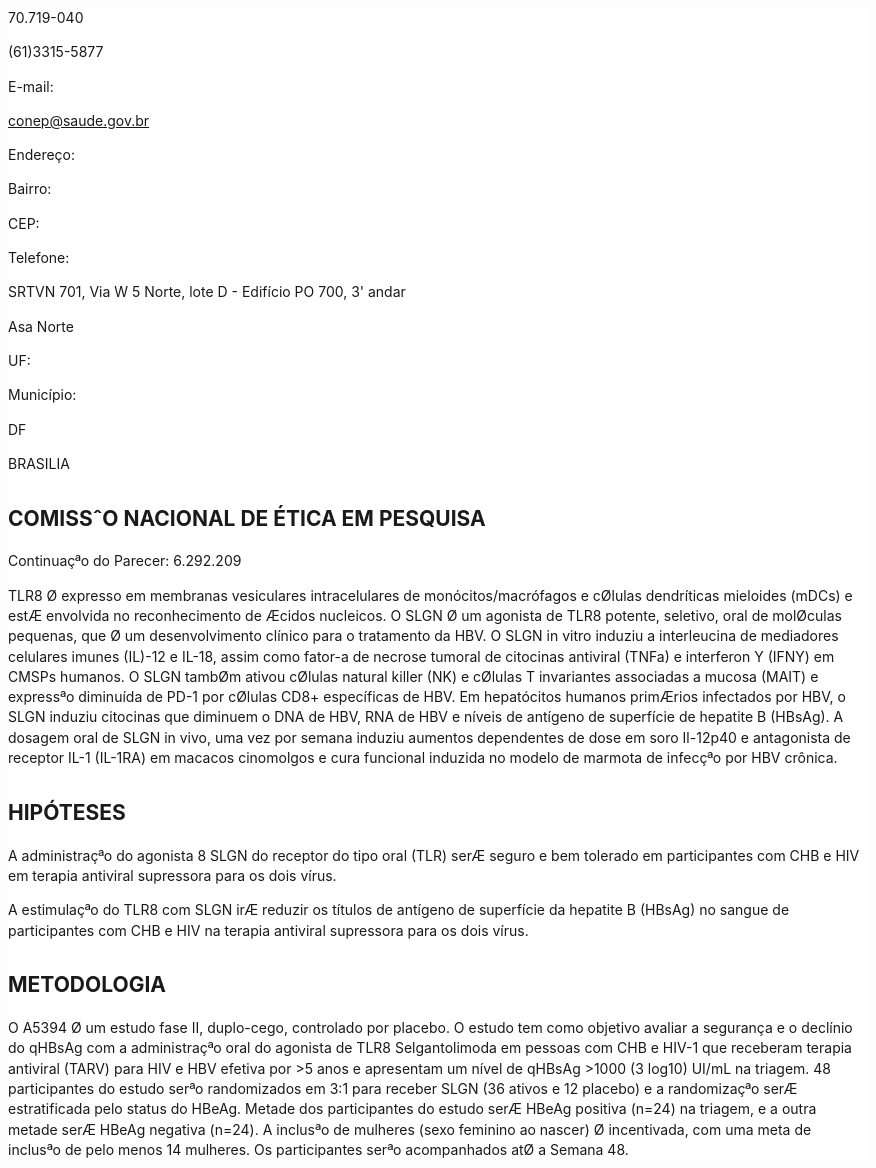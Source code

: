 70.719-040

(61)3315-5877

E-mail:

conep@saude.gov.br

Endereço:

Bairro:

CEP:

Telefone:

SRTVN 701, Via W 5 Norte, lote D - Edifício PO 700, 3' andar

Asa Norte

UF:

Município:

DF

BRASILIA

## COMISSˆO NACIONAL DE ÉTICA EM PESQUISA



Continuaçªo do Parecer: 6.292.209

TLR8 Ø expresso em membranas vesiculares intracelulares de monócitos/macrófagos e cØlulas dendríticas mieloides (mDCs) e estÆ envolvida no reconhecimento de Æcidos nucleicos. O SLGN Ø um agonista de TLR8 potente, seletivo, oral de molØculas pequenas, que Ø um desenvolvimento clínico para o tratamento da HBV. O SLGN in vitro induziu a interleucina de mediadores celulares imunes (IL)-12 e IL-18, assim como fator-a de necrose tumoral de citocinas antiviral (TNFa) e interferon Y (IFNY) em CMSPs humanos. O SLGN tambØm ativou cØlulas natural killer (NK) e cØlulas T invariantes associadas a mucosa (MAIT) e expressªo diminuída de PD-1 por cØlulas CD8+ específicas de HBV. Em hepatócitos humanos primÆrios infectados por HBV, o SLGN induziu citocinas que diminuem o DNA de HBV, RNA de HBV e níveis de antígeno de superfície de hepatite B (HBsAg). A dosagem oral de SLGN in vivo, uma vez por semana induziu aumentos dependentes de dose em soro Il-12p40 e antagonista de receptor IL-1 (IL-1RA) em macacos cinomolgos e cura funcional induzida no modelo de marmota de infecçªo por HBV crônica.

## HIPÓTESES

A administraçªo do agonista 8 SLGN do receptor do tipo oral (TLR) serÆ seguro e bem tolerado em participantes com CHB e HIV em terapia antiviral supressora para os dois vírus.

A estimulaçªo do TLR8 com SLGN irÆ reduzir os títulos de antígeno de superfície da hepatite B (HBsAg) no sangue de participantes com CHB e HIV na terapia antiviral supressora para os dois vírus.

## METODOLOGIA

O A5394 Ø um estudo fase II, duplo-cego, controlado por placebo. O estudo tem como objetivo avaliar a segurança e o declínio do qHBsAg com a administraçªo oral do agonista de TLR8 Selgantolimoda em pessoas com CHB e HIV-1 que receberam terapia antiviral (TARV) para HIV e HBV efetiva por &gt;5 anos e apresentam um nível de qHBsAg &gt;1000 (3 log10) UI/mL na triagem. 48 participantes do estudo serªo randomizados em 3:1 para receber SLGN (36 ativos e 12 placebo) e a randomizaçªo serÆ estratificada pelo status do HBeAg. Metade dos participantes do estudo serÆ HBeAg positiva (n=24) na triagem, e a outra metade serÆ HBeAg negativa (n=24). A inclusªo de mulheres (sexo feminino ao nascer) Ø incentivada, com uma meta de inclusªo de pelo menos 14 mulheres. Os participantes serªo acompanhados atØ a Semana 48.
